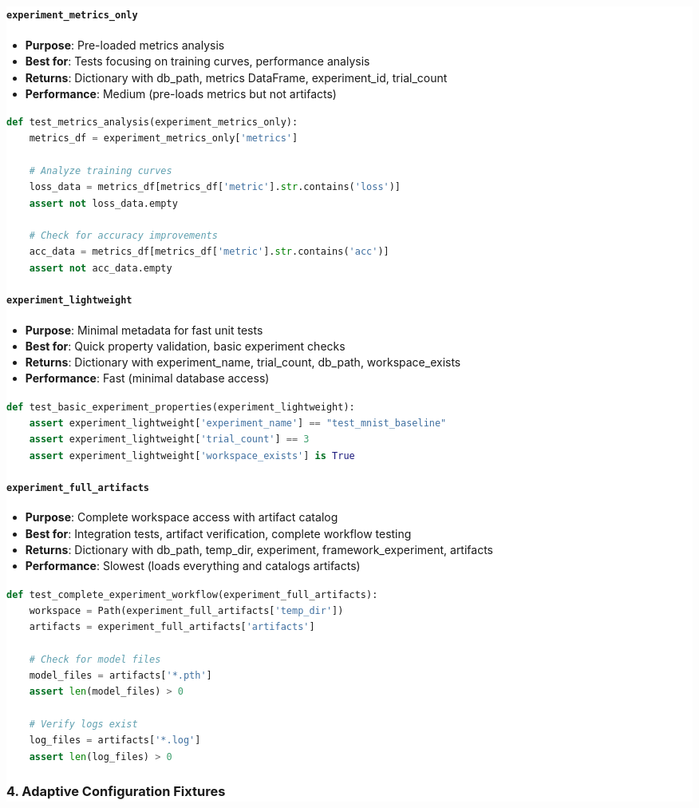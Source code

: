 #### `experiment_metrics_only`
- **Purpose**: Pre-loaded metrics analysis
- **Best for**: Tests focusing on training curves, performance analysis
- **Returns**: Dictionary with db_path, metrics DataFrame, experiment_id, trial_count
- **Performance**: Medium (pre-loads metrics but not artifacts)

```python
def test_metrics_analysis(experiment_metrics_only):
    metrics_df = experiment_metrics_only['metrics']
    
    # Analyze training curves
    loss_data = metrics_df[metrics_df['metric'].str.contains('loss')]
    assert not loss_data.empty
    
    # Check for accuracy improvements
    acc_data = metrics_df[metrics_df['metric'].str.contains('acc')]
    assert not acc_data.empty
```

#### `experiment_lightweight`
- **Purpose**: Minimal metadata for fast unit tests
- **Best for**: Quick property validation, basic experiment checks
- **Returns**: Dictionary with experiment_name, trial_count, db_path, workspace_exists
- **Performance**: Fast (minimal database access)

```python
def test_basic_experiment_properties(experiment_lightweight):
    assert experiment_lightweight['experiment_name'] == "test_mnist_baseline"
    assert experiment_lightweight['trial_count'] == 3
    assert experiment_lightweight['workspace_exists'] is True
```

#### `experiment_full_artifacts`
- **Purpose**: Complete workspace access with artifact catalog
- **Best for**: Integration tests, artifact verification, complete workflow testing
- **Returns**: Dictionary with db_path, temp_dir, experiment, framework_experiment, artifacts
- **Performance**: Slowest (loads everything and catalogs artifacts)

```python
def test_complete_experiment_workflow(experiment_full_artifacts):
    workspace = Path(experiment_full_artifacts['temp_dir'])
    artifacts = experiment_full_artifacts['artifacts']
    
    # Check for model files
    model_files = artifacts['*.pth']
    assert len(model_files) > 0
    
    # Verify logs exist
    log_files = artifacts['*.log']
    assert len(log_files) > 0
```

### 4. Adaptive Configuration Fixtures
